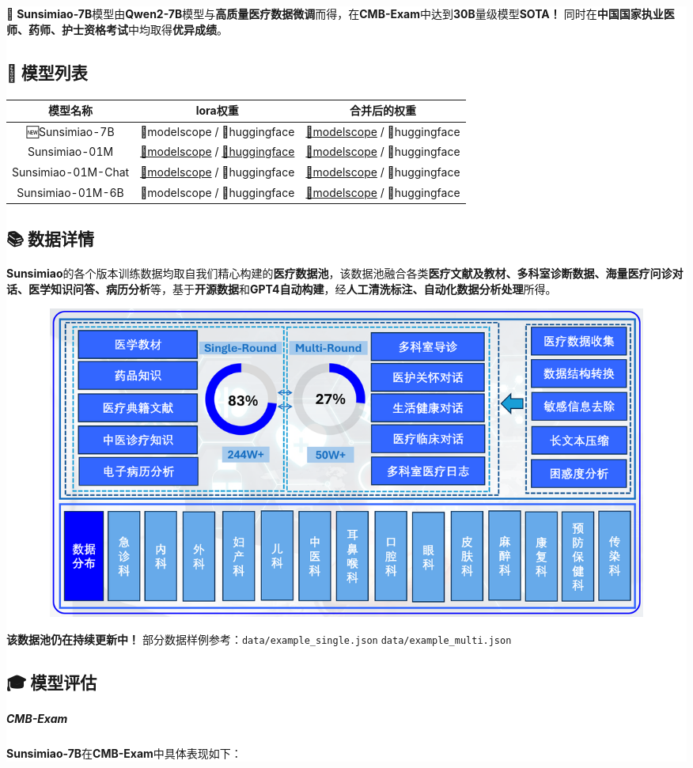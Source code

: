 🚩 **Sunsimiao-7B**模型由**Qwen2-7B**模型与**高质量医疗数据微调**而得，在**CMB-Exam**中达到**30B**量级模型**SOTA！** 同时在**中国国家执业医师、药师、护士资格考试**中均取得**优异成绩**。



## 📅  模型列表

| 模型名称 | lora权重 | 合并后的权重 |
| :----: | :----: | :----: |
| :new:Sunsimiao-7B |🤖modelscope / 🤗huggingface|[🤖modelscope](https://www.modelscope.cn/models/X-D-Lab/Sunsimiao-Qwen2-7B) / 🤗huggingface|
| Sunsimiao-01M | [🤖modelscope](https://modelscope.cn/models/thomas/Sunsimiao_lora/summary) / [🤗huggingface](https://huggingface.co/thomas-yanxin/Sunsimiao-0.1M-lora) | [🤖modelscope](https://modelscope.cn/models/AI-ModelScope/Sunsimiao/summary) / 🤗huggingface |
| Sunsimiao-01M-Chat | [🤖modelscope](https://modelscope.cn/models/thomas/Sunsimiao-01M-Chat-lora/summary) / 🤗huggingface | [🤖modelscope](https://modelscope.cn/models/thomas/Sunsimiao-01M-Chat/summary) / 🤗huggingface |
| Sunsimiao-01M-6B | 🤖modelscope / 🤗huggingface | [🤖modelscope](https://modelscope.cn/models/thomas/Sunsimiao-6B/summary) / 🤗huggingface |



## 📚 数据详情

**Sunsimiao**的各个版本训练数据均取自我们精心构建的**医疗数据池**，该数据池融合各类**医疗文献及教材、多科室诊断数据、海量医疗问诊对话、医学知识问答、病历分析**等，基于**开源数据**和**GPT4自动构建**，经**人工清洗标注、自动化数据分析处理**所得。
<div align='center'><img src='https://github.com/X-D-Lab/Sunsimiao/blob/master/image/data_info.png' width='750px'></div>

**该数据池仍在持续更新中！** 部分数据样例参考：`data/example_single.json` `data/example_multi.json`



## 🎓 模型评估
##### CMB-Exam
**Sunsimiao-7B**在**CMB-Exam**中具体表现如下：